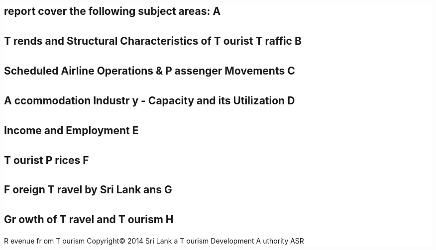 report 
cover 
the 
following 
subject 
areas:
A
- 
T
rends and Structural Characteristics of T
ourist T
raffic
B
-
Scheduled Airline Operations & P
assenger Movements
C
-
A
ccommodation Industr
y - Capacity and its Utilization
D
-
Income and Employment
E
-
T
ourist P
rices
F
-
F
oreign T
ravel by Sri Lank
ans
G
-
Gr
owth of T
ravel and T
ourism
H
-
R
evenue fr
om T
ourism
Copyright© 2014 Sri Lank
a T
ourism Development A
uthority ASR
